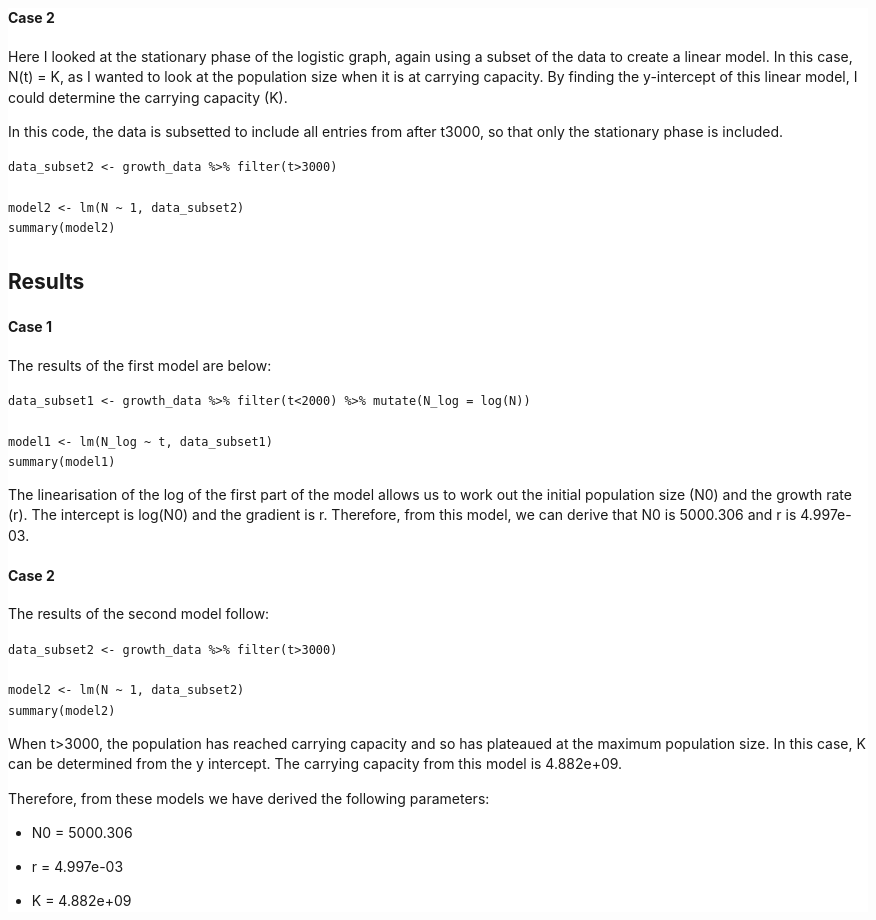 #### Case 2

Here I looked at the stationary phase of the logistic graph, again using a subset of the data to create a linear model. In this case, N(t) = K, as I wanted to look at the population size when it is at carrying capacity. By finding the y-intercept of this linear model, I could determine the carrying capacity (K). 

In this code, the data is subsetted to include all entries from after t3000, so that only the stationary phase is included. 

```{r, echo=TRUE, results='hide'}
data_subset2 <- growth_data %>% filter(t>3000)

model2 <- lm(N ~ 1, data_subset2)
summary(model2)
```

## Results

#### Case 1

The results of the first model are below:

```{r, echo = FALSE, results = 'markup'}
data_subset1 <- growth_data %>% filter(t<2000) %>% mutate(N_log = log(N))

model1 <- lm(N_log ~ t, data_subset1)
summary(model1)
```

The linearisation of the log of the first part of the model allows us to work out the initial population size (N0) and the growth rate (r). The intercept is log(N0) and the gradient is r. Therefore, from this model, we can derive that N0 is 5000.306 and r is 4.997e-03.



#### Case 2

The results of the second model follow:

```{r, echo = FALSE, results = 'markup'}
data_subset2 <- growth_data %>% filter(t>3000)

model2 <- lm(N ~ 1, data_subset2)
summary(model2)
```

When t>3000, the population has reached carrying capacity and so has plateaued at the maximum population size. In this case, K can be determined from the y intercept. The carrying capacity from this model is 4.882e+09.

Therefore, from these models we have derived the following parameters:

-   N0 = 5000.306

-   r = 4.997e-03

-   K = 4.882e+09
